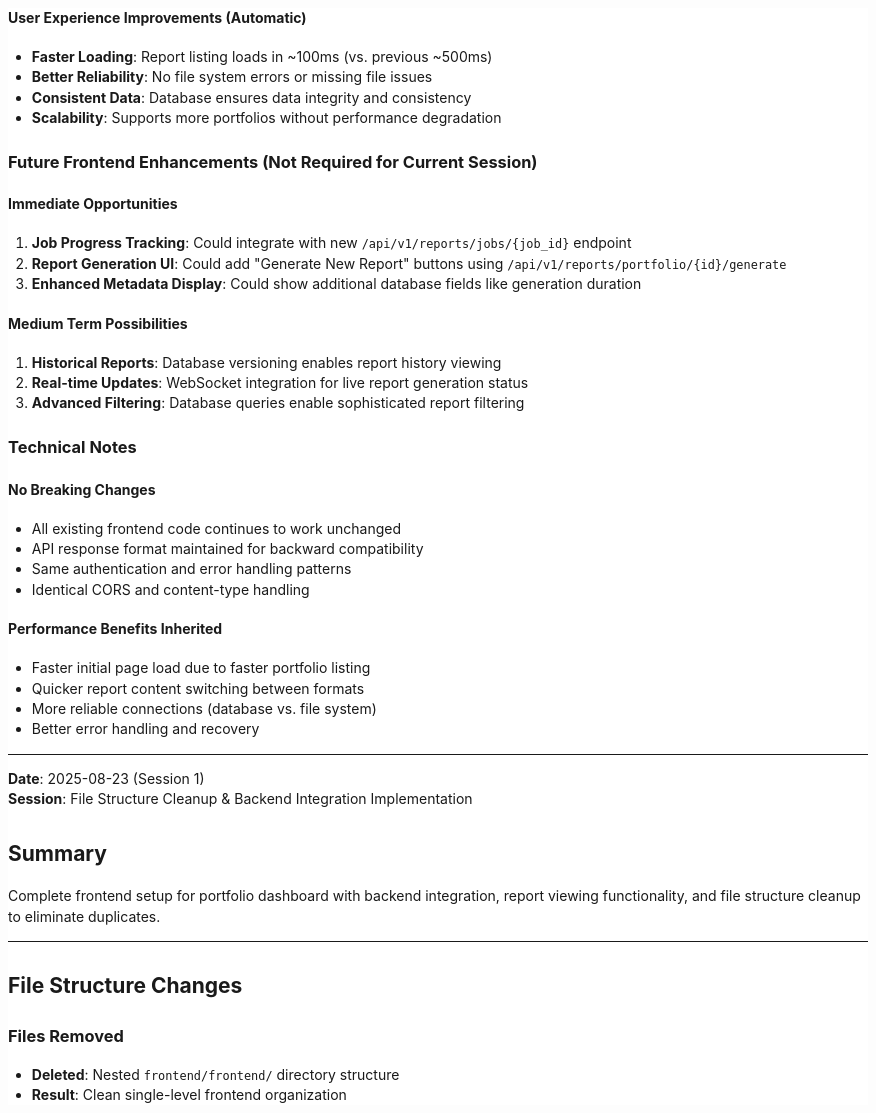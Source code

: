 #### User Experience Improvements (Automatic)
- **Faster Loading**: Report listing loads in ~100ms (vs. previous ~500ms)
- **Better Reliability**: No file system errors or missing file issues
- **Consistent Data**: Database ensures data integrity and consistency
- **Scalability**: Supports more portfolios without performance degradation

### Future Frontend Enhancements (Not Required for Current Session)

#### Immediate Opportunities
1. **Job Progress Tracking**: Could integrate with new `/api/v1/reports/jobs/{job_id}` endpoint
2. **Report Generation UI**: Could add "Generate New Report" buttons using `/api/v1/reports/portfolio/{id}/generate`
3. **Enhanced Metadata Display**: Could show additional database fields like generation duration

#### Medium Term Possibilities
1. **Historical Reports**: Database versioning enables report history viewing
2. **Real-time Updates**: WebSocket integration for live report generation status
3. **Advanced Filtering**: Database queries enable sophisticated report filtering

### Technical Notes

#### No Breaking Changes
- All existing frontend code continues to work unchanged
- API response format maintained for backward compatibility
- Same authentication and error handling patterns
- Identical CORS and content-type handling

#### Performance Benefits Inherited
- Faster initial page load due to faster portfolio listing
- Quicker report content switching between formats
- More reliable connections (database vs. file system)
- Better error handling and recovery

---

**Date**: 2025-08-23 (Session 1)  
**Session**: File Structure Cleanup & Backend Integration Implementation

## Summary
Complete frontend setup for portfolio dashboard with backend integration, report viewing functionality, and file structure cleanup to eliminate duplicates.

---

## File Structure Changes

### Files Removed
- **Deleted**: Nested `frontend/frontend/` directory structure
- **Result**: Clean single-level frontend organization
